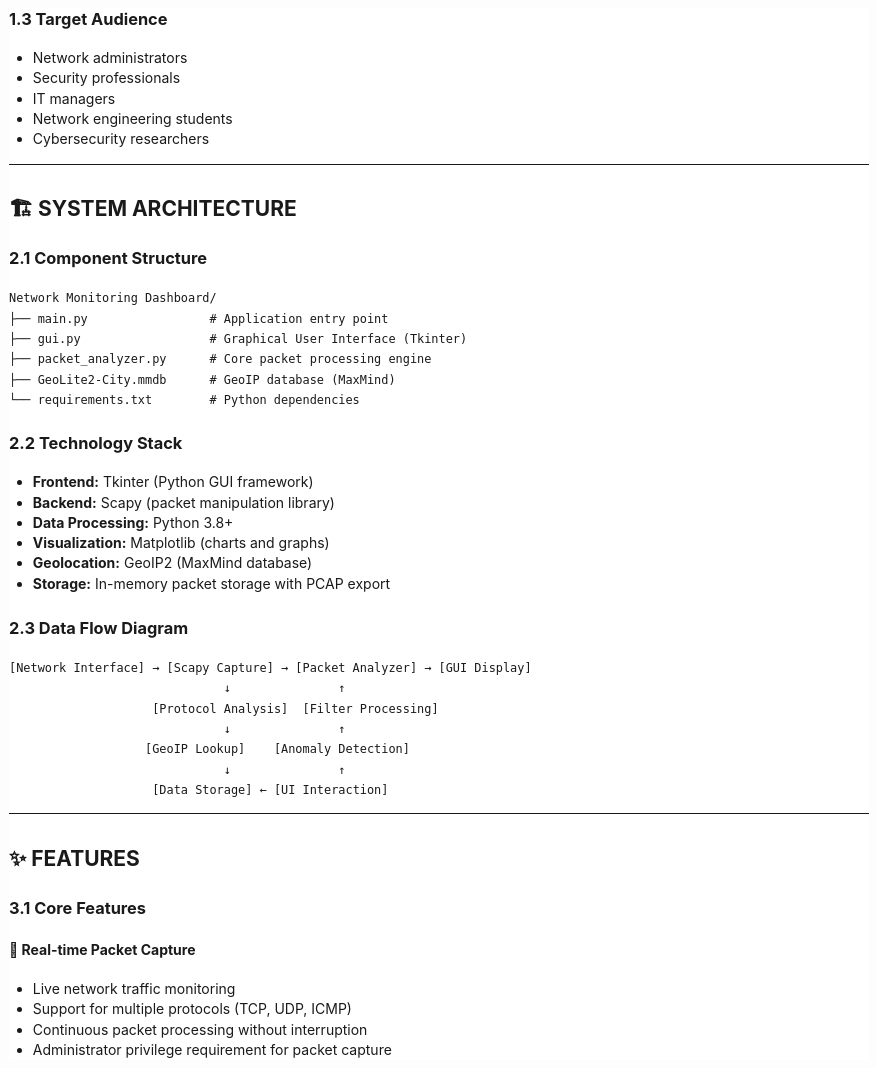 ### 1.3 Target Audience
- Network administrators
- Security professionals
- IT managers
- Network engineering students
- Cybersecurity researchers

---

## 🏗️ SYSTEM ARCHITECTURE

### 2.1 Component Structure
```
Network Monitoring Dashboard/
├── main.py                 # Application entry point
├── gui.py                  # Graphical User Interface (Tkinter)
├── packet_analyzer.py      # Core packet processing engine
├── GeoLite2-City.mmdb      # GeoIP database (MaxMind)
└── requirements.txt        # Python dependencies
```

### 2.2 Technology Stack
- **Frontend:** Tkinter (Python GUI framework)
- **Backend:** Scapy (packet manipulation library)
- **Data Processing:** Python 3.8+
- **Visualization:** Matplotlib (charts and graphs)
- **Geolocation:** GeoIP2 (MaxMind database)
- **Storage:** In-memory packet storage with PCAP export

### 2.3 Data Flow Diagram
```
[Network Interface] → [Scapy Capture] → [Packet Analyzer] → [GUI Display]
                              ↓               ↑
                    [Protocol Analysis]  [Filter Processing]
                              ↓               ↑
                   [GeoIP Lookup]    [Anomaly Detection]
                              ↓               ↑
                    [Data Storage] ← [UI Interaction]
```

---

## ✨ FEATURES

### 3.1 Core Features
#### **📡 Real-time Packet Capture**
- Live network traffic monitoring
- Support for multiple protocols (TCP, UDP, ICMP)
- Continuous packet processing without interruption
- Administrator privilege requirement for packet capture
